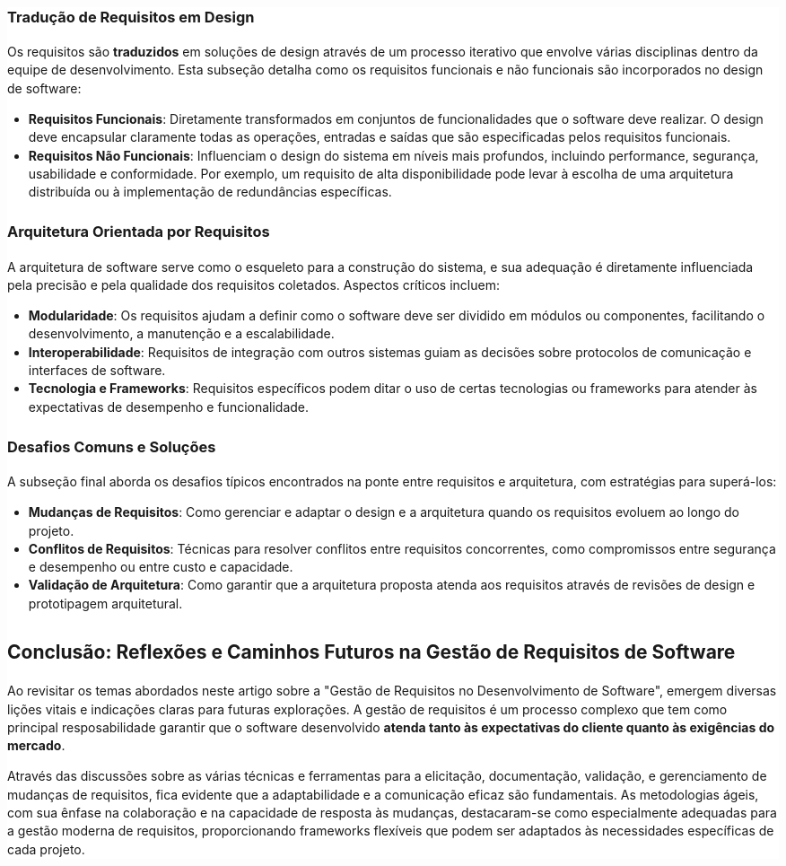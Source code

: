 ### Tradução de Requisitos em Design

Os requisitos são **traduzidos** em soluções de design através de um processo iterativo que envolve várias disciplinas dentro da equipe de desenvolvimento. Esta subseção detalha como os requisitos funcionais e não funcionais são incorporados no design de software:

- **Requisitos Funcionais**: Diretamente transformados em conjuntos de funcionalidades que o software deve realizar. O design deve encapsular claramente todas as operações, entradas e saídas que são especificadas pelos requisitos funcionais.
- **Requisitos Não Funcionais**: Influenciam o design do sistema em níveis mais profundos, incluindo performance, segurança, usabilidade e conformidade. Por exemplo, um requisito de alta disponibilidade pode levar à escolha de uma arquitetura distribuída ou à implementação de redundâncias específicas.

### Arquitetura Orientada por Requisitos

A arquitetura de software serve como o esqueleto para a construção do sistema, e sua adequação é diretamente influenciada pela precisão e pela qualidade dos requisitos coletados. Aspectos críticos incluem:

- **Modularidade**: Os requisitos ajudam a definir como o software deve ser dividido em módulos ou componentes, facilitando o desenvolvimento, a manutenção e a escalabilidade.
- **Interoperabilidade**: Requisitos de integração com outros sistemas guiam as decisões sobre protocolos de comunicação e interfaces de software.
- **Tecnologia e Frameworks**: Requisitos específicos podem ditar o uso de certas tecnologias ou frameworks para atender às expectativas de desempenho e funcionalidade.

### Desafios Comuns e Soluções

A subseção final aborda os desafios típicos encontrados na ponte entre requisitos e arquitetura, com estratégias para superá-los:

- **Mudanças de Requisitos**: Como gerenciar e adaptar o design e a arquitetura quando os requisitos evoluem ao longo do projeto.
- **Conflitos de Requisitos**: Técnicas para resolver conflitos entre requisitos concorrentes, como compromissos entre segurança e desempenho ou entre custo e capacidade.
- **Validação de Arquitetura**: Como garantir que a arquitetura proposta atenda aos requisitos através de revisões de design e prototipagem arquitetural.

## Conclusão: Reflexões e Caminhos Futuros na Gestão de Requisitos de Software

Ao revisitar os temas abordados neste artigo sobre a "Gestão de Requisitos no Desenvolvimento de Software", emergem diversas lições vitais e indicações claras para futuras explorações. A gestão de requisitos é um processo complexo que tem como principal resposabilidade garantir que o software desenvolvido **atenda tanto às expectativas do cliente quanto às exigências do mercado**.

Através das discussões sobre as várias técnicas e ferramentas para a elicitação, documentação, validação, e gerenciamento de mudanças de requisitos, fica evidente que a adaptabilidade e a comunicação eficaz são fundamentais. As metodologias ágeis, com sua ênfase na colaboração e na capacidade de resposta às mudanças, destacaram-se como especialmente adequadas para a gestão moderna de requisitos, proporcionando frameworks flexíveis que podem ser adaptados às necessidades específicas de cada projeto.
